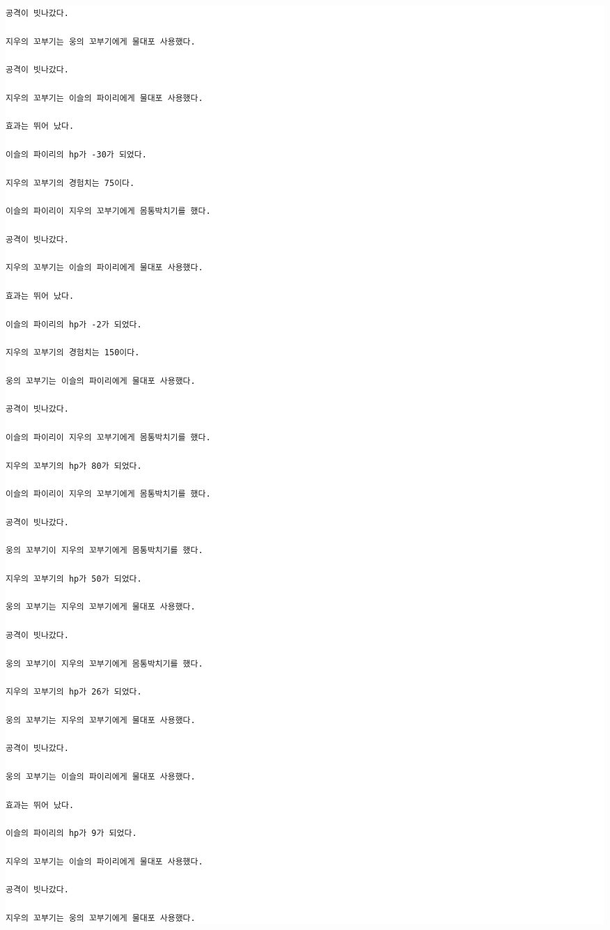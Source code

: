     공격이 빗나갔다.
    
    지우의 꼬부기는 웅의 꼬부기에게 물대포 사용했다.
    
    공격이 빗나갔다.
    
    지우의 꼬부기는 이슬의 파이리에게 물대포 사용했다.
    
    효과는 뛰어 났다.
    
    이슬의 파이리의 hp가 -30가 되었다.
    
    지우의 꼬부기의 경험치는 75이다.
    
    이슬의 파이리이 지우의 꼬부기에게 몸통박치기를 했다.
    
    공격이 빗나갔다.
    
    지우의 꼬부기는 이슬의 파이리에게 물대포 사용했다.
    
    효과는 뛰어 났다.
    
    이슬의 파이리의 hp가 -2가 되었다.
    
    지우의 꼬부기의 경험치는 150이다.
    
    웅의 꼬부기는 이슬의 파이리에게 물대포 사용했다.
    
    공격이 빗나갔다.
    
    이슬의 파이리이 지우의 꼬부기에게 몸통박치기를 했다.
    
    지우의 꼬부기의 hp가 80가 되었다.
    
    이슬의 파이리이 지우의 꼬부기에게 몸통박치기를 했다.
    
    공격이 빗나갔다.
    
    웅의 꼬부기이 지우의 꼬부기에게 몸통박치기를 했다.
    
    지우의 꼬부기의 hp가 50가 되었다.
    
    웅의 꼬부기는 지우의 꼬부기에게 물대포 사용했다.
    
    공격이 빗나갔다.
    
    웅의 꼬부기이 지우의 꼬부기에게 몸통박치기를 했다.
    
    지우의 꼬부기의 hp가 26가 되었다.
    
    웅의 꼬부기는 지우의 꼬부기에게 물대포 사용했다.
    
    공격이 빗나갔다.
    
    웅의 꼬부기는 이슬의 파이리에게 물대포 사용했다.
    
    효과는 뛰어 났다.
    
    이슬의 파이리의 hp가 9가 되었다.
    
    지우의 꼬부기는 이슬의 파이리에게 물대포 사용했다.
    
    공격이 빗나갔다.
    
    지우의 꼬부기는 웅의 꼬부기에게 물대포 사용했다.
    